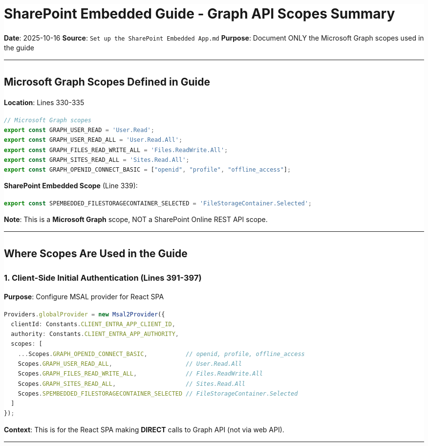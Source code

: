 # SharePoint Embedded Guide - Graph API Scopes Summary

**Date**: 2025-10-16
**Source**: `Set up the SharePoint Embedded App.md`
**Purpose**: Document ONLY the Microsoft Graph scopes used in the guide

---

## Microsoft Graph Scopes Defined in Guide

**Location**: Lines 330-335

```typescript
// Microsoft Graph scopes
export const GRAPH_USER_READ = 'User.Read';
export const GRAPH_USER_READ_ALL = 'User.Read.All';
export const GRAPH_FILES_READ_WRITE_ALL = 'Files.ReadWrite.All';
export const GRAPH_SITES_READ_ALL = 'Sites.Read.All';
export const GRAPH_OPENID_CONNECT_BASIC = ["openid", "profile", "offline_access"];
```

**SharePoint Embedded Scope** (Line 339):
```typescript
export const SPEMBEDDED_FILESTORAGECONTAINER_SELECTED = 'FileStorageContainer.Selected';
```

**Note**: This is a **Microsoft Graph** scope, NOT a SharePoint Online REST API scope.

---

## Where Scopes Are Used in the Guide

### 1. Client-Side Initial Authentication (Lines 391-397)

**Purpose**: Configure MSAL provider for React SPA

```typescript
Providers.globalProvider = new Msal2Provider({
  clientId: Constants.CLIENT_ENTRA_APP_CLIENT_ID,
  authority: Constants.CLIENT_ENTRA_APP_AUTHORITY,
  scopes: [
    ...Scopes.GRAPH_OPENID_CONNECT_BASIC,           // openid, profile, offline_access
    Scopes.GRAPH_USER_READ_ALL,                     // User.Read.All
    Scopes.GRAPH_FILES_READ_WRITE_ALL,              // Files.ReadWrite.All
    Scopes.GRAPH_SITES_READ_ALL,                    // Sites.Read.All
    Scopes.SPEMBEDDED_FILESTORAGECONTAINER_SELECTED // FileStorageContainer.Selected
  ]
});
```

**Context**: This is for the React SPA making **DIRECT** calls to Graph API (not via web API).

---
